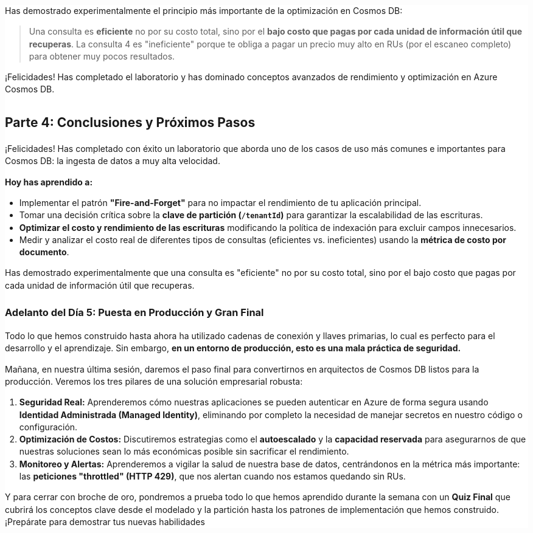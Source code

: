 Has demostrado experimentalmente el principio más importante de la optimización en Cosmos DB:

> Una consulta es **eficiente** no por su costo total, sino por el **bajo costo que pagas por cada unidad de información útil que recuperas**. La consulta 4 es "ineficiente" porque te obliga a pagar un precio muy alto en RUs (por el escaneo completo) para obtener muy pocos resultados.

¡Felicidades! Has completado el laboratorio y has dominado conceptos avanzados de rendimiento y optimización en Azure Cosmos DB.


## **Parte 4: Conclusiones y Próximos Pasos**

¡Felicidades! Has completado con éxito un laboratorio que aborda uno de los casos de uso más comunes e importantes para Cosmos DB: la ingesta de datos a muy alta velocidad.

**Hoy has aprendido a:**

*   Implementar el patrón **"Fire-and-Forget"** para no impactar el rendimiento de tu aplicación principal.
*   Tomar una decisión crítica sobre la **clave de partición (`/tenantId`)** para garantizar la escalabilidad de las escrituras.
*   **Optimizar el costo y rendimiento de las escrituras** modificando la política de indexación para excluir campos innecesarios.
*   Medir y analizar el costo real de diferentes tipos de consultas (eficientes vs. ineficientes) usando la **métrica de costo por documento**.

Has demostrado experimentalmente que una consulta es "eficiente" no por su costo total, sino por el bajo costo que pagas por cada unidad de información útil que recuperas.

### **Adelanto del Día 5: Puesta en Producción y Gran Final**

Todo lo que hemos construido hasta ahora ha utilizado cadenas de conexión y llaves primarias, lo cual es perfecto para el desarrollo y el aprendizaje. Sin embargo, **en un entorno de producción, esto es una mala práctica de seguridad.**

Mañana, en nuestra última sesión, daremos el paso final para convertirnos en arquitectos de Cosmos DB listos para la producción. Veremos los tres pilares de una solución empresarial robusta:

1.  **Seguridad Real:** Aprenderemos cómo nuestras aplicaciones se pueden autenticar en Azure de forma segura usando **Identidad Administrada (Managed Identity)**, eliminando por completo la necesidad de manejar secretos en nuestro código o configuración.
2.  **Optimización de Costos:** Discutiremos estrategias como el **autoescalado** y la **capacidad reservada** para asegurarnos de que nuestras soluciones sean lo más económicas posible sin sacrificar el rendimiento.
3.  **Monitoreo y Alertas:** Aprenderemos a vigilar la salud de nuestra base de datos, centrándonos en la métrica más importante: las **peticiones "throttled" (HTTP 429)**, que nos alertan cuando nos estamos quedando sin RUs.

Y para cerrar con broche de oro, pondremos a prueba todo lo que hemos aprendido durante la semana con un **Quiz Final** que cubrirá los conceptos clave desde el modelado y la partición hasta los patrones de implementación que hemos construido. ¡Prepárate para demostrar tus nuevas habilidades
